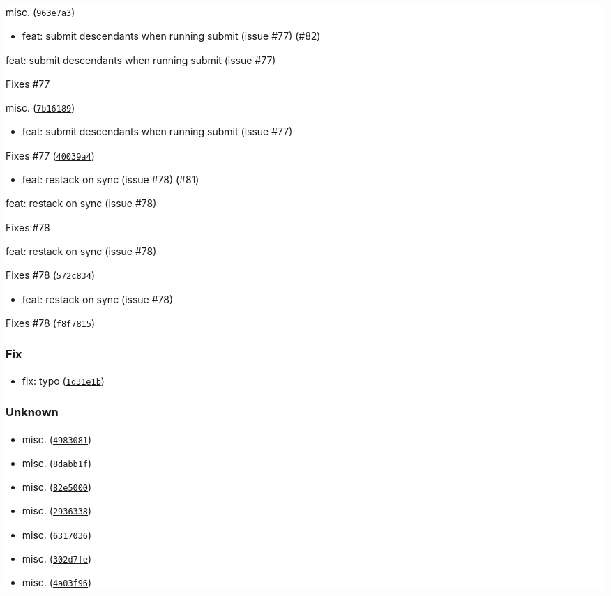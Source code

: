 misc. ([`963e7a3`](https://github.com/MartinBernstorff/lumberman/commit/963e7a3a9619cfa175fc286917536f475b46cf23))

* feat: submit descendants when running submit (issue #77) (#82)

feat: submit descendants when running submit (issue #77)

Fixes #77

misc. ([`7b16189`](https://github.com/MartinBernstorff/lumberman/commit/7b161891d843406f626fc47d3cb01b1fc5d0c62e))

* feat: submit descendants when running submit (issue #77)

Fixes #77 ([`40039a4`](https://github.com/MartinBernstorff/lumberman/commit/40039a4ad6acb6c50ee41165f966154264bbbf78))

* feat: restack on sync (issue #78) (#81)

feat: restack on sync (issue #78)

Fixes #78

feat: restack on sync (issue #78)

Fixes #78 ([`572c834`](https://github.com/MartinBernstorff/lumberman/commit/572c83466a1196db463c707bf5a51c0312a97b71))

* feat: restack on sync (issue #78)

Fixes #78 ([`f8f7815`](https://github.com/MartinBernstorff/lumberman/commit/f8f78152136ae44826737a9359d62ace7f9b9f06))

### Fix

* fix: typo ([`1d31e1b`](https://github.com/MartinBernstorff/lumberman/commit/1d31e1bea1923dd903a27a5834fd41807a5ee974))

### Unknown

* misc. ([`4983081`](https://github.com/MartinBernstorff/lumberman/commit/4983081c3c50a1c4324d5b48f422031aa3da68a5))

* misc. ([`8dabb1f`](https://github.com/MartinBernstorff/lumberman/commit/8dabb1fb56f203901cb09572e141652fb6dcbc7a))

* misc. ([`82e5000`](https://github.com/MartinBernstorff/lumberman/commit/82e5000c503cb313998e17dfea31f0fa1f268be7))

* misc. ([`2936338`](https://github.com/MartinBernstorff/lumberman/commit/29363383b33177d094a4cb55e1a55778cadae09a))

* misc. ([`6317036`](https://github.com/MartinBernstorff/lumberman/commit/631703656873e981827509ee3a6bb8f420317da2))

* misc. ([`302d7fe`](https://github.com/MartinBernstorff/lumberman/commit/302d7fe19db0e62e15326649617c9b9e04cf6709))

* misc. ([`4a03f96`](https://github.com/MartinBernstorff/lumberman/commit/4a03f96dbaebafaa5f30b6e846d27f840f602cca))
